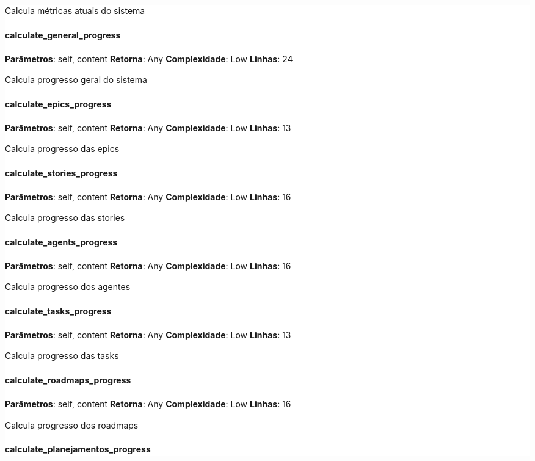 Calcula métricas atuais do sistema

#### calculate_general_progress

**Parâmetros**: self, content
**Retorna**: Any
**Complexidade**: Low
**Linhas**: 24

Calcula progresso geral do sistema

#### calculate_epics_progress

**Parâmetros**: self, content
**Retorna**: Any
**Complexidade**: Low
**Linhas**: 13

Calcula progresso das epics

#### calculate_stories_progress

**Parâmetros**: self, content
**Retorna**: Any
**Complexidade**: Low
**Linhas**: 16

Calcula progresso das stories

#### calculate_agents_progress

**Parâmetros**: self, content
**Retorna**: Any
**Complexidade**: Low
**Linhas**: 16

Calcula progresso dos agentes

#### calculate_tasks_progress

**Parâmetros**: self, content
**Retorna**: Any
**Complexidade**: Low
**Linhas**: 13

Calcula progresso das tasks

#### calculate_roadmaps_progress

**Parâmetros**: self, content
**Retorna**: Any
**Complexidade**: Low
**Linhas**: 16

Calcula progresso dos roadmaps

#### calculate_planejamentos_progress
